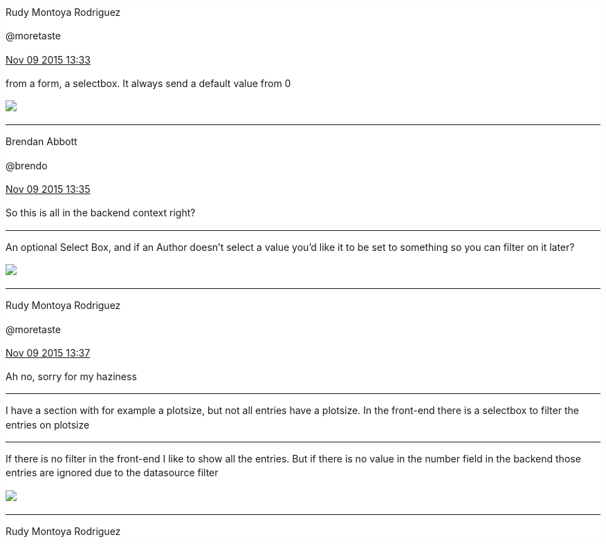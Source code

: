 Rudy Montoya Rodriguez

@moretaste

[Nov 09 2015
13:33](https://gitter.im/symphonycms/symphony-2?at=5640a09e1c745ee6407450c5 ""
)

from a form, a selectbox. It always send a default value from 0

![](https://avatars2.githubusercontent.com/u/69268?v=3&s=30)

__ __

Brendan Abbott

@brendo

[Nov 09 2015
13:35](https://gitter.im/symphonycms/symphony-2?at=5640a138b615876d0329f78e ""
)

So this is all in the backend context right?

__ __

An optional Select Box, and if an Author doesn’t select a value you’d like it
to be set to something so you can filter on it later?

![](https://avatars2.githubusercontent.com/u/857982?v=3&s=30)

__ __

Rudy Montoya Rodriguez

@moretaste

[Nov 09 2015
13:37](https://gitter.im/symphonycms/symphony-2?at=5640a19a2e8c19094ec0eb1e ""
)

Ah no, sorry for my haziness

__ __

I have a section with for example a plotsize, but not all entries have a
plotsize. In the front-end there is a selectbox to filter the entries on
plotsize

__ __

If there is no filter in the front-end I like to show all the entries. But if
there is no value in the number field in the backend those entries are ignored
due to the datasource filter

![](https://avatars2.githubusercontent.com/u/857982?v=3&s=30)

__ __

Rudy Montoya Rodriguez
